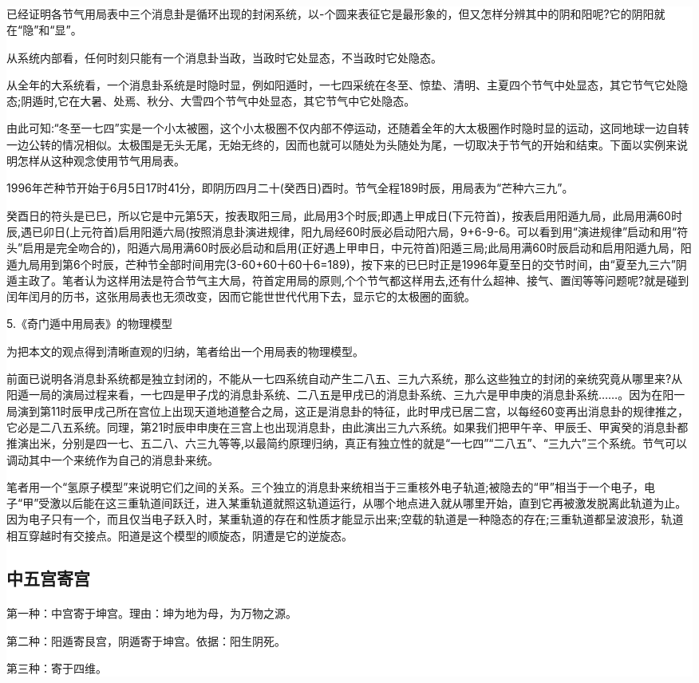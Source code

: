已经证明各节气用局表中三个消息卦是循环出现的封闲系统，以-个圆来表征它是最形象的，但又怎样分辨其中的阴和阳呢?它的阴阳就在“隐”和“显”。

从系统内部看，任何时刻只能有一个消息卦当政，当政时它处显态，不当政时它处隐态。

从全年的大系统看，一个消息卦系统是时隐时显，例如阳遁时，一七四采统在冬至、惊垫、清明、主夏四个节气中处显态，其它节气它处隐态;阴遁时,它在大暑、处焉、秋分、大雪四个节气中处显态，其它节气中它处隐态。

由此可知:“冬至一七四”实是一个小太被圈，这个小太极圈不仅内部不停运动，还随着全年的大太极圈作时隐时显的运动，这同地球一边自转一边公转的情况相似。太极围是无头无尾，无始无终的，因而也就可以随处为头随处为尾，一切取决于节气的开始和结束。下面以实例来说明怎样从这种观念使用节气用局表。

1996年芒种节开始于6月5日17时41分，即阴历四月二十(癸西日)酉时。节气全程189时辰，用局表为“芒种六三九”。

癸酉日的符头是已巳，所以它是中元第5天，按表取阳三局，此局用3个时辰;即遇上甲成日(下元符首)，按表启用阳遁九局，此局用满60时辰,遇已卯日(上元符首)启用阳遁六局(按照消息卦演进规律，阳九局经60时辰必启动阳六局，9+6-9-6。可以看到用“演进规律”启动和用“符头”启用是完全吻合的)，阳遁六局用满60时辰必启动和启用(正好遇上甲申日，中元符首)阳遁三局;此局用满60时辰启动和启用阳遁九局，阳遁九局用到第6个时辰，芒种节全部时间用完(3-60+60十60十6=189)，按下来的已巳时正是1996年夏至日的交节时间，由“夏至九三六”阴遁主政了。笔者认为这样用法是符合节气主大局，符首定用局的原则,个个节气都这样用去,还有什么超神、接气、置闰等等问题呢?就是碰到闰年闰月的历书，这张用局表也无须改变，因而它能世世代代用下去，显示它的太极圈的面貌。

5.《奇门遁中用局表》的物理模型

为把本文的观点得到清晰直观的归纳，笔者给出一个用局表的物理模型。

前面已说明各消息卦系统都是独立封闭的，不能从一七四系统自动产生二八五、三九六系统，那么这些独立的封闭的亲统究竟从哪里来?从阳遁一局的演局过程来看，一七四是甲子戊的消息卦系统、二八五是甲戌已的消息卦系统、三九六是甲申庚的消息卦系统……。因为在阳一局演到第11时辰甲戌己所在宫位上出现天道地道整合之局，这正是消息卦的特征，此时甲戌已居二宫，以每经60变再出消息卦的规律推之，它必是二八五系统。同理，第21时辰申申庚在三宫上也出现消息卦，由此演出三九六系统。如果我们把甲午辛、甲辰壬、甲寅癸的消息卦都推演出米，分别是四一七、五二八、六三九等等,以最简约原理归纳，真正有独立性的就是“一七四”“二八五”、“三九六”三个系统。节气可以调动其中一个来统作为自己的消息卦来统。

笔者用一个“氢原子模型”来说明它们之间的关系。三个独立的消息卦来统相当于三重核外电子轨道;被隐去的“甲”相当于一个电子，电子“甲”受激以后能在这三重轨道间跃迁，进入某重轨道就照这轨道运行，从哪个地点进入就从哪里开始，直到它再被激发脱离此轨道为止。因为电子只有一个，而且仅当电子跃入时，某重轨道的存在和性质才能显示出来;空载的轨道是一种隐态的存在;三重轨道都呈波浪形，轨道相互穿越时有交接点。阳道是这个模型的顺旋态，阴遭是它的逆旋态。

## 中五宫寄宫

第一种：中宫寄于坤宫。理由：坤为地为母，为万物之源。

第二种：阳遁寄艮宫，阴遁寄于坤宫。依据：阳生阴死。

第三种：寄于四维。
